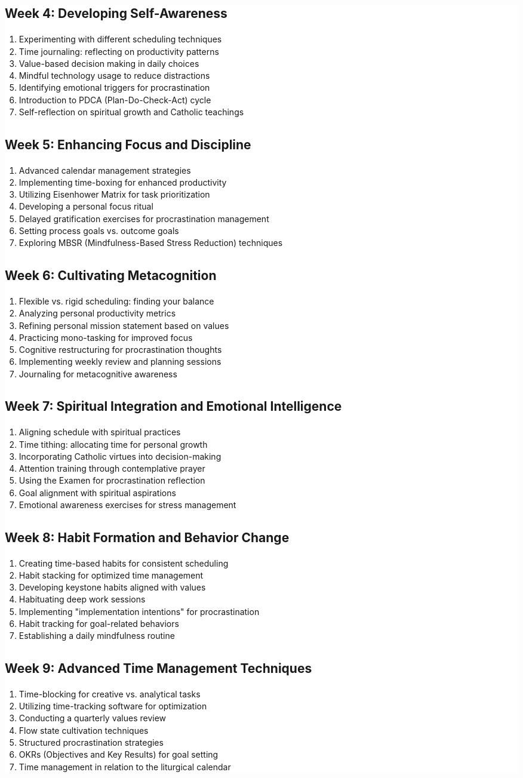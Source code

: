 ## Week 4: Developing Self-Awareness
1. Experimenting with different scheduling techniques
2. Time journaling: reflecting on productivity patterns
3. Value-based decision making in daily choices
4. Mindful technology usage to reduce distractions
5. Identifying emotional triggers for procrastination
6. Introduction to PDCA (Plan-Do-Check-Act) cycle
7. Self-reflection on spiritual growth and Catholic teachings

## Week 5: Enhancing Focus and Discipline
1. Advanced calendar management strategies
2. Implementing time-boxing for enhanced productivity
3. Utilizing Eisenhower Matrix for task prioritization
4. Developing a personal focus ritual
5. Delayed gratification exercises for procrastination management
6. Setting process goals vs. outcome goals
7. Exploring MBSR (Mindfulness-Based Stress Reduction) techniques

## Week 6: Cultivating Metacognition
1. Flexible vs. rigid scheduling: finding your balance
2. Analyzing personal productivity metrics
3. Refining personal mission statement based on values
4. Practicing mono-tasking for improved focus
5. Cognitive restructuring for procrastination thoughts
6. Implementing weekly review and planning sessions
7. Journaling for metacognitive awareness

## Week 7: Spiritual Integration and Emotional Intelligence
1. Aligning schedule with spiritual practices
2. Time tithing: allocating time for personal growth
3. Incorporating Catholic virtues into decision-making
4. Attention training through contemplative prayer
5. Using the Examen for procrastination reflection
6. Goal alignment with spiritual aspirations
7. Emotional awareness exercises for stress management

## Week 8: Habit Formation and Behavior Change
1. Creating time-based habits for consistent scheduling
2. Habit stacking for optimized time management
3. Developing keystone habits aligned with values
4. Habituating deep work sessions
5. Implementing "implementation intentions" for procrastination
6. Habit tracking for goal-related behaviors
7. Establishing a daily mindfulness routine

## Week 9: Advanced Time Management Techniques
1. Time-blocking for creative vs. analytical tasks
2. Utilizing time-tracking software for optimization
3. Conducting a quarterly values review
4. Flow state cultivation techniques
5. Structured procrastination strategies
6. OKRs (Objectives and Key Results) for goal setting
7. Time management in relation to the liturgical calendar
